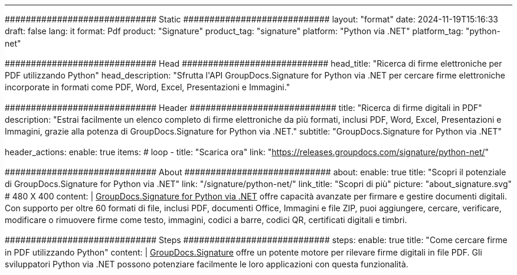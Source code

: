 



---
############################# Static ############################
layout: "format"
date:  2024-11-19T15:16:33
draft: false
lang: it
format: Pdf
product: "Signature"
product_tag: "signature"
platform: "Python via .NET"
platform_tag: "python-net"

############################# Head ############################
head_title: "Ricerca di firme elettroniche per PDF utilizzando Python"
head_description: "Sfrutta l'API GroupDocs.Signature for Python via .NET per cercare firme elettroniche incorporate in formati come PDF, Word, Excel, Presentazioni e Immagini."

############################# Header ############################
title: "Ricerca di firme digitali in PDF" 
description: "Estrai facilmente un elenco completo di firme elettroniche da più formati, inclusi PDF, Word, Excel, Presentazioni e Immagini, grazie alla potenza di GroupDocs.Signature for Python via .NET."
subtitle: "GroupDocs.Signature for Python via .NET" 

header_actions:
  enable: true
  items:
    #  loop
    - title: "Scarica ora"
      link: "https://releases.groupdocs.com/signature/python-net/"
      
############################# About ############################
about:
    enable: true
    title: "Scopri il potenziale di GroupDocs.Signature for Python via .NET"
    link: "/signature/python-net/"
    link_title: "Scopri di più"
    picture: "about_signature.svg" # 480 X 400
    content: |
       [GroupDocs.Signature for Python via .NET](/signature/python-net/) offre capacità avanzate per firmare e gestire documenti digitali. Con supporto per oltre 60 formati di file, inclusi PDF, documenti Office, Immagini e file ZIP, puoi aggiungere, cercare, verificare, modificare o rimuovere firme come testo, immagini, codici a barre, codici QR, certificati digitali e timbri.

############################# Steps ############################
steps:
    enable: true
    title: "Come cercare firme in PDF utilizzando Python"
    content: |
      [GroupDocs.Signature](/signature/python-net/) offre un potente motore per rilevare firme digitali in file PDF. Gli sviluppatori Python via .NET possono potenziare facilmente le loro applicazioni con questa funzionalità.
      